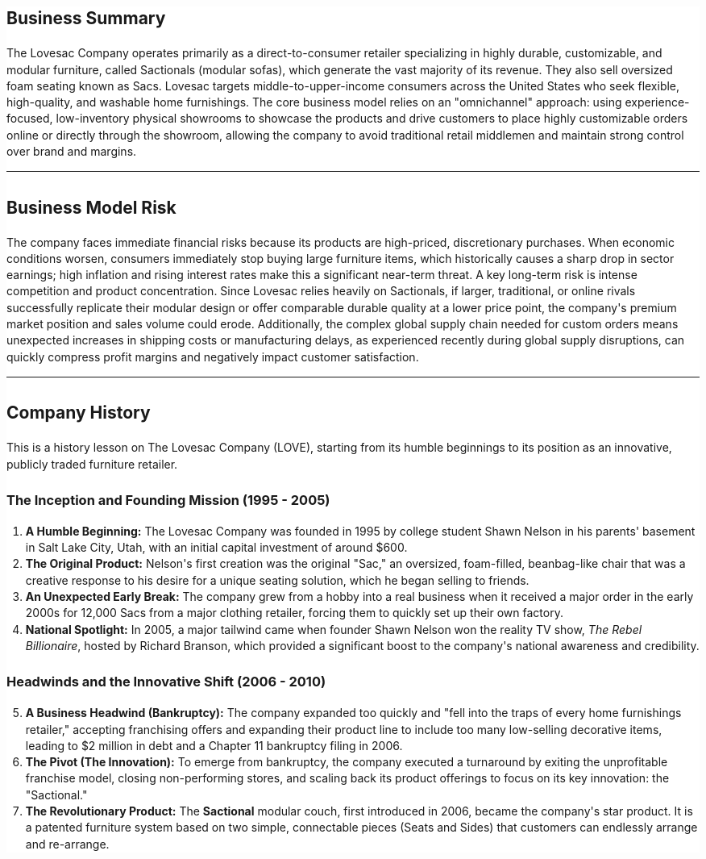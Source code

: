 ## Business Summary

The Lovesac Company operates primarily as a direct-to-consumer retailer specializing in highly durable, customizable, and modular furniture, called Sactionals (modular sofas), which generate the vast majority of its revenue. They also sell oversized foam seating known as Sacs. Lovesac targets middle-to-upper-income consumers across the United States who seek flexible, high-quality, and washable home furnishings. The core business model relies on an "omnichannel" approach: using experience-focused, low-inventory physical showrooms to showcase the products and drive customers to place highly customizable orders online or directly through the showroom, allowing the company to avoid traditional retail middlemen and maintain strong control over brand and margins.

---

## Business Model Risk

The company faces immediate financial risks because its products are high-priced, discretionary purchases. When economic conditions worsen, consumers immediately stop buying large furniture items, which historically causes a sharp drop in sector earnings; high inflation and rising interest rates make this a significant near-term threat. A key long-term risk is intense competition and product concentration. Since Lovesac relies heavily on Sactionals, if larger, traditional, or online rivals successfully replicate their modular design or offer comparable durable quality at a lower price point, the company's premium market position and sales volume could erode. Additionally, the complex global supply chain needed for custom orders means unexpected increases in shipping costs or manufacturing delays, as experienced recently during global supply disruptions, can quickly compress profit margins and negatively impact customer satisfaction.

---

## Company History

This is a history lesson on The Lovesac Company (LOVE), starting from its humble beginnings to its position as an innovative, publicly traded furniture retailer.

### The Inception and Founding Mission (1995 - 2005)

1.  **A Humble Beginning:** The Lovesac Company was founded in 1995 by college student Shawn Nelson in his parents' basement in Salt Lake City, Utah, with an initial capital investment of around $600.
2.  **The Original Product:** Nelson's first creation was the original "Sac," an oversized, foam-filled, beanbag-like chair that was a creative response to his desire for a unique seating solution, which he began selling to friends.
3.  **An Unexpected Early Break:** The company grew from a hobby into a real business when it received a major order in the early 2000s for 12,000 Sacs from a major clothing retailer, forcing them to quickly set up their own factory.
4.  **National Spotlight:** In 2005, a major tailwind came when founder Shawn Nelson won the reality TV show, *The Rebel Billionaire*, hosted by Richard Branson, which provided a significant boost to the company's national awareness and credibility.

### Headwinds and the Innovative Shift (2006 - 2010)

5.  **A Business Headwind (Bankruptcy):** The company expanded too quickly and "fell into the traps of every home furnishings retailer," accepting franchising offers and expanding their product line to include too many low-selling decorative items, leading to $2 million in debt and a Chapter 11 bankruptcy filing in 2006.
6.  **The Pivot (The Innovation):** To emerge from bankruptcy, the company executed a turnaround by exiting the unprofitable franchise model, closing non-performing stores, and scaling back its product offerings to focus on its key innovation: the "Sactional."
7.  **The Revolutionary Product:** The **Sactional** modular couch, first introduced in 2006, became the company's star product. It is a patented furniture system based on two simple, connectable pieces (Seats and Sides) that customers can endlessly arrange and re-arrange.